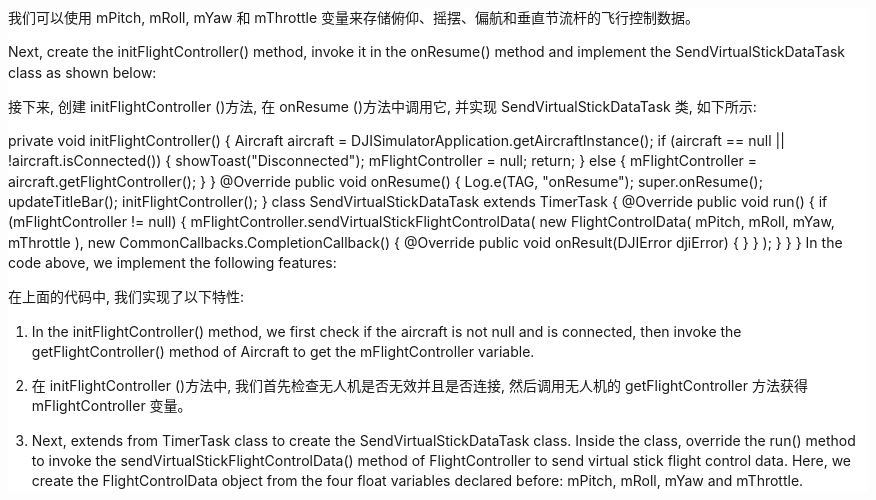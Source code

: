 我们可以使用 mPitch, mRoll, mYaw 和 mThrottle 变量来存储俯仰、摇摆、偏航和垂直节流杆的飞行控制数据。

Next, create the initFlightController() method, invoke it in the onResume() method and implement the SendVirtualStickDataTask class as shown below:

接下来, 创建 initFlightController ()方法, 在 onResume ()方法中调用它, 并实现 SendVirtualStickDataTask 类, 如下所示:

private void initFlightController() {
    Aircraft aircraft = DJISimulatorApplication.getAircraftInstance();
    if (aircraft == null || !aircraft.isConnected()) {
        showToast("Disconnected");
        mFlightController = null;
        return;
    } else {
        mFlightController = aircraft.getFlightController();
    }
}
@Override
public void onResume() {
    Log.e(TAG, "onResume");
    super.onResume();
    updateTitleBar();
    initFlightController();
}
class SendVirtualStickDataTask extends TimerTask {
        @Override
        public void run() {
            if (mFlightController != null) {
                mFlightController.sendVirtualStickFlightControlData(
                        new FlightControlData(
                                mPitch, mRoll, mYaw, mThrottle
                        ), new CommonCallbacks.CompletionCallback() {
                            @Override
                            public void onResult(DJIError djiError) {
                            }
                        }
                );
            }
        }
    }
In the code above, we implement the following features:

在上面的代码中, 我们实现了以下特性:

1. In the initFlightController() method, we first check if the aircraft is not null and is connected, then invoke the getFlightController() method of Aircraft to get the mFlightController variable.

1. 在 initFlightController ()方法中, 我们首先检查无人机是否无效并且是否连接, 然后调用无人机的 getFlightController 方法获得 mFlightController 变量。

2. Next, extends from TimerTask class to create the SendVirtualStickDataTask class. Inside the class, override the run() method to invoke the sendVirtualStickFlightControlData() method of FlightController to send virtual stick flight control data. Here, we create the FlightControlData object from the four float variables declared before: mPitch, mRoll, mYaw and mThrottle.
